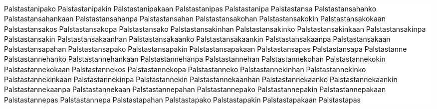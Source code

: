 Palstastanipako
Palstastanipakin
Palstastanipakaan
Palstastanipas
Palstastanipa
Palstastansa
Palstastansahanko
Palstastansahankaan
Palstastansahanpa
Palstastansahan
Palstastansakohan
Palstastansakokin
Palstastansakokaan
Palstastansakos
Palstastansakopa
Palstastansako
Palstastansakinhan
Palstastansakinko
Palstastansakinkaan
Palstastansakinpa
Palstastansakin
Palstastansakaanhan
Palstastansakaanko
Palstastansakaankin
Palstastansakaanpa
Palstastansakaan
Palstastansapahan
Palstastansapako
Palstastansapakin
Palstastansapakaan
Palstastansapas
Palstastansapa
Palstastanne
Palstastannehanko
Palstastannehankaan
Palstastannehanpa
Palstastannehan
Palstastannekohan
Palstastannekokin
Palstastannekokaan
Palstastannekos
Palstastannekopa
Palstastanneko
Palstastannekinhan
Palstastannekinko
Palstastannekinkaan
Palstastannekinpa
Palstastannekin
Palstastannekaanhan
Palstastannekaanko
Palstastannekaankin
Palstastannekaanpa
Palstastannekaan
Palstastannepahan
Palstastannepako
Palstastannepakin
Palstastannepakaan
Palstastannepas
Palstastannepa
Palstastapahan
Palstastapako
Palstastapakin
Palstastapakaan
Palstastapas